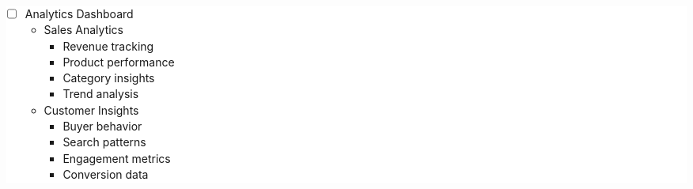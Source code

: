 - [ ] Analytics Dashboard
  * Sales Analytics
    - Revenue tracking
    - Product performance
    - Category insights
    - Trend analysis
  * Customer Insights
    - Buyer behavior
    - Search patterns
    - Engagement metrics
    - Conversion data 